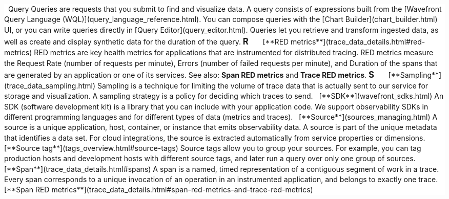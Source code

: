 <td>&nbsp;</td>
<td markdown="span">Query</td>
<td markdown="span">Queries are requests that you submit to find and visualize data. A query consists of expressions built from the [Wavefront Query Language (WQL)](query_language_reference.html). You can compose queries with the [Chart Builder](chart_builder.html) UI, or you can write queries directly in [Query Editor](query_editor.html). Queries let you retrieve and transform ingested data, as well as create and display synthetic data for the duration of the query.</td>
</tr>

<tr>
<td><strong><big>R</big></strong></td>
<td>&nbsp;</td>
<td>&nbsp;</td></tr>
<tr>
<td>&nbsp;</td>
<td markdown="span">[**RED metrics**](trace_data_details.html#red-metrics)</td>
<td>RED metrics are key health metrics for applications that are instrumented for distributed tracing. RED metrics measure the Request Rate (number of requests per minute), Errors (number of failed requests per minute), and Duration of the spans that are generated by an application or one of its services. See also: <strong>Span RED metrics</strong> and <strong>Trace RED metrics</strong>.</td>
</tr>
<tr>
<td><strong><big>S</big></strong></td>
<td>&nbsp;</td>
<td>&nbsp;</td></tr>
<tr>
<td>&nbsp;</td>
<td markdown="span">[**Sampling**](trace_data_sampling.html)</td>
<td>Sampling is a technique for limiting the volume of trace data that is actually sent to our service for storage and visualization. A sampling strategy is a policy for deciding which traces to send. </td>
</tr>
<tr>
<td>&nbsp;</td>
<td markdown="span">[**SDK**](wavefront_sdks.html)</td>
<td>An SDK (software development kit) is a library that you can include with your application code. We support observability SDKs in different programming languages and for different types of data (metrics and traces).</td>
</tr>
<tr>
<td>&nbsp;</td>
<td markdown="span">[**Source**](sources_managing.html)</td>
<td>A source is a unique application, host, container, or instance that emits observability data. A source is part of the unique metadata that identifies a data set. For cloud integrations, the source is extracted automatically from service properties or dimensions. </td>
</tr>
<tr>
<td>&nbsp;</td>
<td markdown="span">[**Source tag**](tags_overview.html#source-tags)</td>
<td>Source tags allow you to group your sources. For example, you can tag production hosts and development hosts with different source tags, and later run a query over only one group of sources. </td>
</tr>
<tr>
<td>&nbsp;</td>
<td markdown="span">[**Span**](trace_data_details.html#spans)</td>
<td>A span is a named, timed representation of a contiguous segment of work in a trace. Every span corresponds to a unique invocation of an operation in an instrumented application, and belongs to exactly one trace.    </td>
</tr>
<tr>
<td>&nbsp;</td>
<td markdown="span">[**Span RED metrics**](trace_data_details.html#span-red-metrics-and-trace-red-metrics)</td>